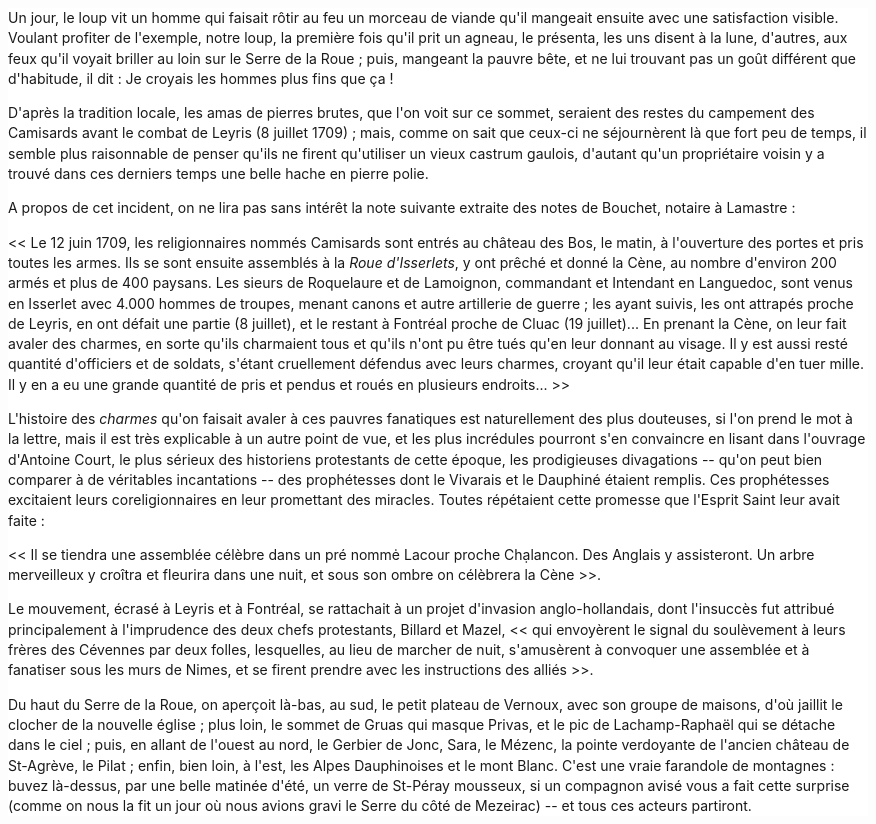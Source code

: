 Un jour, le loup vit un homme qui faisait rôtir au feu un morceau de viande
qu'il mangeait ensuite avec une satisfaction visible. Voulant profiter de
l'exemple, notre loup, la première fois qu'il prit un agneau, le présenta, les
uns disent à la lune, d'autres, aux feux qu'il voyait briller au loin sur le
Serre de la Roue ; puis, mangeant la pauvre bête, et ne lui trouvant pas un goût
différent que d'habitude, il dit : Je croyais les hommes plus fins que ça !

D'après la tradition locale, les amas de pierres brutes, que l'on voit sur ce
sommet, seraient des restes du campement des Camisards avant le combat de Leyris
(8 juillet 1709) ; mais, comme on sait que ceux-ci ne séjournèrent là que fort
peu de temps, il semble plus raisonnable de penser qu'ils ne firent qu'utiliser
un vieux castrum gaulois, d'autant qu'un propriétaire voisin y a trouvé dans ces
derniers temps une belle hache en pierre polie.

A propos de cet incident, on ne lira pas sans intérêt la note suivante extraite
des notes de Bouchet, notaire à Lamastre :

<< Le 12 juin 1709, les religionnaires nommés Camisards sont entrés au château
des Bos, le matin, à l'ouverture des portes et pris toutes les armes. Ils se
sont ensuite assemblés à la _Roue d'Isserlets_, y ont prêché et donné la Cène,
au nombre d'environ 200 armés et plus de 400 paysans. Les sieurs de Roquelaure
et de Lamoignon, commandant et Intendant en Languedoc, sont venus en Isserlet
avec 4.000 hommes de troupes, menant canons et autre artillerie de guerre ; les
ayant suivis, les ont attrapés proche de Leyris, en ont défait une partie (8
juillet), et le restant à Fontréal proche de Cluac (19 juillet)... En prenant la
Cène, on leur fait avaler des charmes, en sorte qu'ils charmaient tous et qu'ils
n'ont pu être tués qu'en leur donnant au visage. Il y est aussi resté quantité
d'officiers et de soldats, s'étant cruellement défendus avec leurs charmes,
croyant qu'il leur était capable d'en tuer mille. Il y en a eu une grande
quantité de pris et pendus et roués en plusieurs endroits... >>

L'histoire des _charmes_ qu'on faisait avaler à ces pauvres fanatiques est
naturellement des plus douteuses, si l'on prend le mot à la lettre, mais il est
très explicable à un autre point de vue, et les plus incrédules pourront s'en
convaincre en lisant dans l'ouvrage d'Antoine Court, le plus sérieux des
historiens protestants de cette époque, les prodigieuses divagations -- qu'on
peut bien comparer à de véritables incantations -- des prophétesses dont le
Vivarais et le Dauphiné étaient remplis. Ces prophétesses excitaient leurs
coreligionnaires en leur promettant des miracles. Toutes répétaient cette
promesse que l'Esprit Saint leur avait faite :

<< Il se tiendra une assemblée célèbre dans un pré nommė Lacour proche
Chạlancon. Des Anglais y assisteront. Un arbre merveilleux y croîtra et fleurira
dans une nuit, et sous son ombre on célèbrera la Cène >>.

Le mouvement, écrasé à Leyris et à Fontréal, se rattachait à un projet
d'invasion anglo-hollandais, dont l'insuccès fut attribué principalement à
l'imprudence des deux chefs protestants, Billard et Mazel, << qui envoyèrent le
signal du soulèvement à leurs frères des Cévennes par deux folles, lesquelles,
au lieu de marcher de nuit, s'amusèrent à convoquer une assemblée et à fanatiser
sous les murs de Nimes, et se firent prendre avec les instructions des
alliés >>.

Du haut du Serre de la Roue, on aperçoit là-bas, au sud, le petit plateau de
Vernoux, avec son groupe de maisons, d'où jaillit le clocher de la nouvelle
église ; plus loin, le sommet de Gruas qui masque Privas, et le pic de
Lachamp-Raphaël qui se détache dans le ciel ; puis, en allant de l'ouest au
nord, le Gerbier de Jonc, Sara, le Mézenc, la pointe verdoyante de l'ancien
château de St-Agrève, le Pilat ; enfin, bien loin, à l'est, les Alpes
Dauphinoises et le mont Blanc. C'est une vraie farandole de montagnes : buvez
là-dessus, par une belle matinée d'été, un verre de St-Péray mousseux, si un
compagnon avisé vous a fait cette surprise (comme on nous la fit un jour où nous
avions gravi le Serre du côté de Mezeirac) -- et tous ces acteurs partiront.
